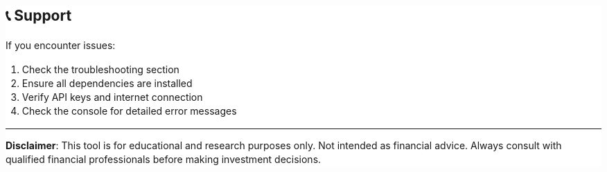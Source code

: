 ## 📞 Support

If you encounter issues:
1. Check the troubleshooting section
2. Ensure all dependencies are installed
3. Verify API keys and internet connection
4. Check the console for detailed error messages

---

**Disclaimer**: This tool is for educational and research purposes only. Not intended as financial advice. Always consult with qualified financial professionals before making investment decisions.
